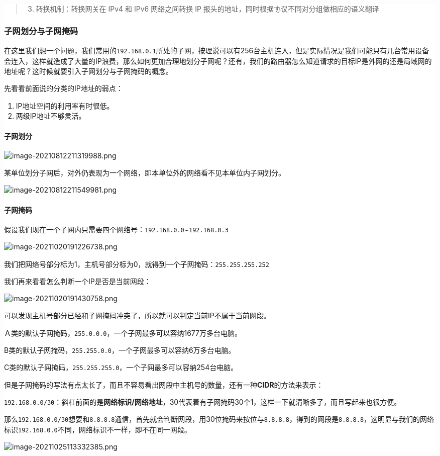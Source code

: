 > 3. 转换机制：转换网关在 IPv4 和 IPv6 网络之间转换 IP 报头的地址，同时根据协议不同对分组做相应的语义翻译



### 子网划分与子网掩码



在这里我们想一个问题，我们常用的`192.168.0.1`所处的子网，按理说可以有256台主机连入，但是实际情况是我们可能只有几台常用设备会连入，这样就造成了大量的IP浪费，那么如何更加合理地划分子网呢？还有，我们的路由器怎么知道请求的目标IP是外网的还是局域网的地址呢？这时候就要引入子网划分与子网掩码的概念。



先看看前面说的分类的IP地址的弱点：

1. IP地址空间的利用率有时很低。
2. 两级IP地址不够灵活。



#### 子网划分



![image-20210812211319988.png](https://file.40017.cn/baoxian/health/health_public/images/blog/blog-54.png)

某单位划分子网后，对外仍表现为一个网络，即本单位外的网络看不见本单位内子网划分。


![image-20210812211549981.png](https://file.40017.cn/baoxian/health/health_public/images/blog/blog-55.png)

#### 子网掩码



假设我们现在一个子网内只需要四个网络号：`192.168.0.0`~`192.168.0.3`


![image-20211020191226738.png](https://file.40017.cn/baoxian/health/health_public/images/blog/blog-56.png)

我们把网络号部分标为1，主机号部分标为0，就得到一个子网掩码：`255.255.255.252`

我们再来看看怎么判断一个IP是否是当前网段：


![image-20211020191430758.png](https://file.40017.cn/baoxian/health/health_public/images/blog/blog-57.png)

可以发现主机号部分已经和子网掩码冲突了，所以就可以判定当前IP不属于当前网段。

Ａ类的默认子网掩码，`255.0.0.0`，一个子网最多可以容纳1677万多台电脑。

B类的默认子网掩码，`255.255.0.0`，一个子网最多可以容纳6万多台电脑。

C类的默认子网掩码，`255.255.255.0`，一个子网最多可以容纳254台电脑。

但是子网掩码的写法有点太长了，而且不容易看出网段中主机号的数量，还有一种**CIDR**的方法来表示：

`192.168.0.0/30`：斜杠前面的是**网络标识/网络地址**，30代表着有子网掩码30个1，这样一下就清晰多了，而且写起来也很方便。

那么`192.168.0.0/30`想要和`8.8.8.8`通信，首先就会判断网段，用30位掩码来按位与`8.8.8.8`，得到的网段是`8.8.8.8`，这明显与我们的网络标识`192.168.0.0`不同，网络标识不一样，即不在同一网段。


![image-20211025113332385.png](https://file.40017.cn/baoxian/health/health_public/images/blog/blog-58.png)
